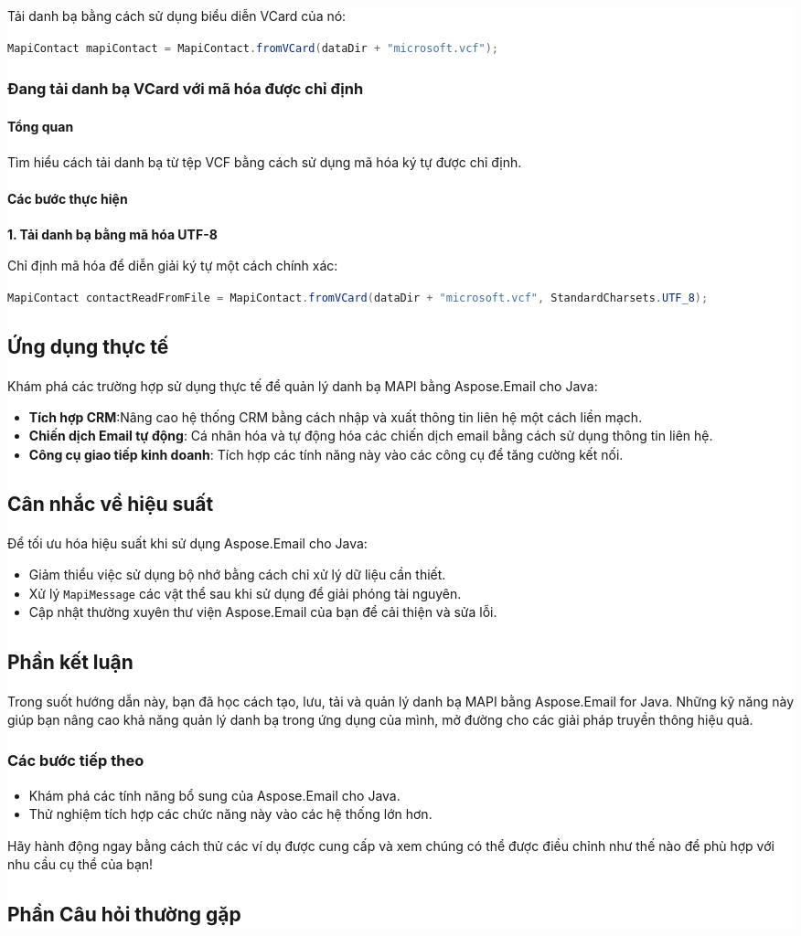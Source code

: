 Tải danh bạ bằng cách sử dụng biểu diễn VCard của nó:

```java
MapiContact mapiContact = MapiContact.fromVCard(dataDir + "microsoft.vcf");
```

### Đang tải danh bạ VCard với mã hóa được chỉ định

#### Tổng quan

Tìm hiểu cách tải danh bạ từ tệp VCF bằng cách sử dụng mã hóa ký tự được chỉ định.

#### Các bước thực hiện

**1. Tải danh bạ bằng mã hóa UTF-8**

Chỉ định mã hóa để diễn giải ký tự một cách chính xác:

```java
MapiContact contactReadFromFile = MapiContact.fromVCard(dataDir + "microsoft.vcf", StandardCharsets.UTF_8);
```

## Ứng dụng thực tế

Khám phá các trường hợp sử dụng thực tế để quản lý danh bạ MAPI bằng Aspose.Email cho Java:
- **Tích hợp CRM**:Nâng cao hệ thống CRM bằng cách nhập và xuất thông tin liên hệ một cách liền mạch.
- **Chiến dịch Email tự động**: Cá nhân hóa và tự động hóa các chiến dịch email bằng cách sử dụng thông tin liên hệ.
- **Công cụ giao tiếp kinh doanh**: Tích hợp các tính năng này vào các công cụ để tăng cường kết nối.

## Cân nhắc về hiệu suất

Để tối ưu hóa hiệu suất khi sử dụng Aspose.Email cho Java:
- Giảm thiểu việc sử dụng bộ nhớ bằng cách chỉ xử lý dữ liệu cần thiết.
- Xử lý `MapiMessage` các vật thể sau khi sử dụng để giải phóng tài nguyên.
- Cập nhật thường xuyên thư viện Aspose.Email của bạn để cải thiện và sửa lỗi.

## Phần kết luận

Trong suốt hướng dẫn này, bạn đã học cách tạo, lưu, tải và quản lý danh bạ MAPI bằng Aspose.Email for Java. Những kỹ năng này giúp bạn nâng cao khả năng quản lý danh bạ trong ứng dụng của mình, mở đường cho các giải pháp truyền thông hiệu quả. 

### Các bước tiếp theo
- Khám phá các tính năng bổ sung của Aspose.Email cho Java.
- Thử nghiệm tích hợp các chức năng này vào các hệ thống lớn hơn.

Hãy hành động ngay bằng cách thử các ví dụ được cung cấp và xem chúng có thể được điều chỉnh như thế nào để phù hợp với nhu cầu cụ thể của bạn!

## Phần Câu hỏi thường gặp
